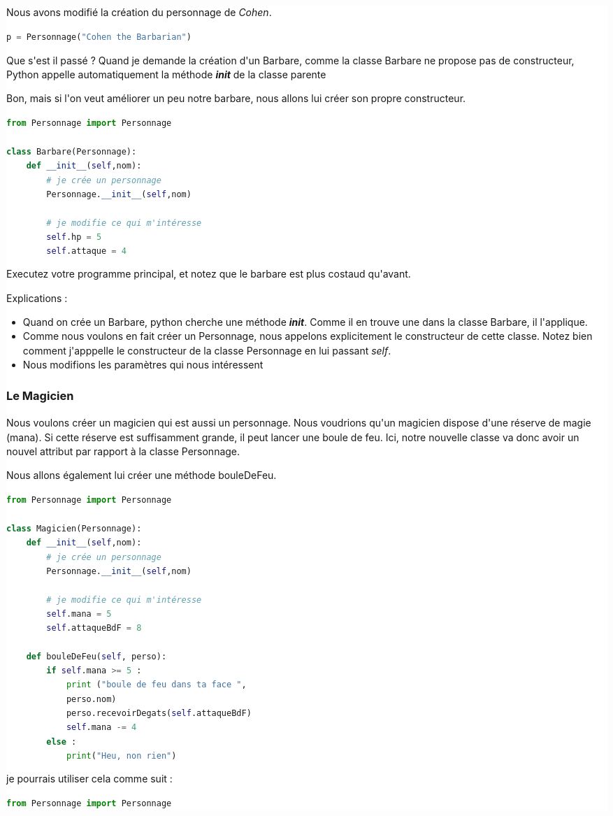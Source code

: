 Nous avons modifié la création du personnage de *Cohen*.
```python
p = Personnage("Cohen the Barbarian")
```


Que s'est il passé ? Quand je demande la création d'un Barbare, comme la classe Barbare ne propose pas de constructeur, Python appelle automatiquement la méthode *__init__* de la classe parente

Bon, mais si l'on veut améliorer un peu notre barbare, nous allons lui créer son propre constructeur.

```python
from Personnage import Personnage

class Barbare(Personnage):
    def __init__(self,nom):
        # je crée un personnage
        Personnage.__init__(self,nom)

        # je modifie ce qui m'intéresse
        self.hp = 5
        self.attaque = 4
```
Executez votre programme principal, et notez que le barbare est plus costaud qu'avant.

Explications :
- Quand on crée un Barbare, python cherche une méthode *__init__*.
Comme il en trouve une dans la classe Barbare, il l'applique.
- Comme nous voulons en fait créer un Personnage, nous appelons explicitement le
constructeur de cette classe. Notez bien comment j'apppelle le constructeur de
la classe Personnage en lui passant *self*.
- Nous modifions les paramètres qui nous intéressent


### Le Magicien

Nous voulons créer un magicien qui est aussi un personnage.
Nous voudrions qu'un magicien dispose d'une réserve de magie (mana).
Si cette réserve est suffisamment grande, il peut lancer une boule de feu.
Ici, notre nouvelle classe va donc avoir un nouvel attribut par rapport
à la classe Personnage.

Nous allons également lui créer une méthode bouleDeFeu.
```python
from Personnage import Personnage

class Magicien(Personnage):
    def __init__(self,nom):
        # je crée un personnage
        Personnage.__init__(self,nom)

        # je modifie ce qui m'intéresse
        self.mana = 5
        self.attaqueBdF = 8

    def bouleDeFeu(self, perso):
        if self.mana >= 5 :
            print ("boule de feu dans ta face ",
            perso.nom)
            perso.recevoirDegats(self.attaqueBdF)
            self.mana -= 4
        else :
            print("Heu, non rien")
```
je pourrais utiliser cela comme suit :
```python
from Personnage import Personnage
```